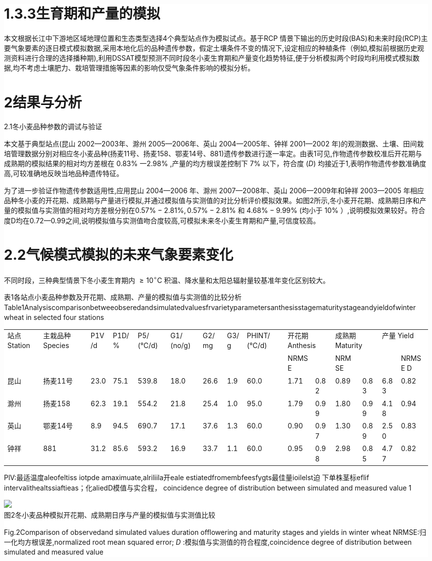 # 1.3.3生育期和产量的模拟

本文根据长江中下游地区域地理位置和生态类型选择4个典型站点作为模拟试点。基于RCP 情景下输出的历史时段(BAS)和未来时段(RCP)主要气象要素的逐日模式模拟数据,采用本地化后的品种遗传参数，假定土壤条件不变的情况下,设定相应的种植条件（例如,模拟前根据历史观测资料进行合理的选择播种期),利用DSSAT模型预测不同时段冬小麦生育期和产量变化趋势特征,便于分析模拟两个时段均利用模式模拟数据,均不考虑土壤肥力、栽培管理措施等因素的影响仅受气象条件影响的模拟分析。

# 2结果与分析

2.1冬小麦品种参数的调试与验证

本文基于典型站点(昆山 2002—2003年、滁州 2005—2006年、英山 2004—2005年、钟祥 2001—2002 年)的观测数据、土壤、田间栽培管理数据分别对相应冬小麦品种(扬麦11号、扬麦158、鄂麦14号、881)遗传参数进行逐一率定。由表1可见,作物遗传参数校准后开花期与成熟期的模拟结果的相对均方差根在 $0 . 8 3 \%$ 一$2 . 9 8 \%$ ,产量的均方根误差控制下 $7 \%$ 以下，符合度 $( D )$ 均接近于1,表明作物遗传参数准确度高,可较准确地反映当地品种遗传特征。

为了进一步验证作物遗传参数适用性,应用昆山 2004—2006 年、滁州 2007—2008年、英山 2006—2009年和钟祥 2003—2005 年相应品种冬小麦的开花期、成熟期与产量进行模拟,并通过模拟值与实测值的对比分析评价模拟效果。如图2所示,冬小麦开花期、成熟期日序和产量的模拟值与实测值的相对均方差根分别在$0 . 5 7 \% - 2 . 8 1 \% , 0 . 5 7 \% - 2 . 8 1 \%$ 和 $4 . 6 8 \% - 9 . 9 9 \%$ (均小于 $10 \%$ ）,说明模拟效果较好。符合度D均在0.72—0.99之间,说明模拟值与实测值吻合度较高,可模拟未来冬小麦生育期和产量,可信度较高。

# 2.2气候模式模拟的未来气象要素变化

不同时段，三种典型情景下冬小麦生育期内 $\geqslant 1 0 ^ { \circ } \mathrm { C }$ 积温、降水量和太阳总辐射量较基准年变化区别较大。

表1各站点小麦品种参数及开花期、成熟期、产量的模拟值与实测值的比较分析  
Table1Analysiscomparisonbetweeobseredandsimulatedvaluesfrvarietyparametersanthesisstagematuritystageandyieldofwinter wheat in selected four stations   

<html><body><table><tr><td rowspan="2">站点 Station</td><td rowspan="2">主栽品种 Species</td><td rowspan="2">P1V/d</td><td rowspan="2">P1D/%</td><td rowspan="2">P5/ (℃/d)</td><td rowspan="2">G1/ (no/g)</td><td rowspan="2">G2/mg</td><td rowspan="2">G3/g</td><td rowspan="2">PHINT/ (℃/d)</td><td colspan="2">开花期 Anthesis</td><td colspan="2">成熟期 Maturity</td><td colspan="2">产量 Yield</td></tr><tr><td>NRMSE</td><td></td><td>NRMSE</td><td></td><td></td><td>NRMSE D</td></tr><tr><td>昆山</td><td>扬麦11号</td><td>23.0</td><td>75.1</td><td>539.8</td><td>18.0</td><td>26.6</td><td>1.9</td><td>60.0</td><td>1.71</td><td>0.82</td><td>0.89</td><td>0.83</td><td>6.83</td><td>0.82</td></tr><tr><td>滁州</td><td>扬麦158</td><td>62.3</td><td>19.1</td><td>554.2</td><td>21.8</td><td>25.4</td><td>1.0</td><td>95.0</td><td>1.79</td><td>0.99</td><td>1.80</td><td>0.99</td><td>4.18</td><td>0.94</td></tr><tr><td>英山</td><td>鄂麦14号</td><td>8.9</td><td>94.5</td><td>690.7</td><td>17.1</td><td>37.6</td><td>1.3</td><td>60.0</td><td>0.90</td><td>0.97</td><td>1.30</td><td>0.89</td><td>2.50</td><td>0.83</td></tr><tr><td>钟祥</td><td>881</td><td>31.2</td><td>85.6</td><td>593.2</td><td>16.9</td><td>33.7</td><td>1.1</td><td>60.0</td><td>0.95</td><td>0.98</td><td>2.98</td><td>0.85</td><td>4.77</td><td>0.82</td></tr></table></body></html>

PlV:最适温度aleofeltiss iotpde amaximuate,alriliila开eale estiatedfromembfeesfygts最佳量ioilelst迫 下单株茎标eflif intervalithealtssiaftieas；化aliedD模值与实合程， coincidence degree of distribution between simulated and measured value 1

![](images/d7c0106a7a8032cbf5a1ac0a67886b8e9d9e12b17fde63a3c146f822fb5ced84.jpg)  
图2冬小麦品种模拟开花期、成熟期日序与产量的模拟值与实测值比较

Fig.2Comparison of observedand simulated values duration offlowering and maturity stages and yields in winter wheat NRMSE:归一化均方根误差,normalized root mean squared error; $D$ :模拟值与实测值的符合程度,coincidence degree of distribution between simulated and measured value
